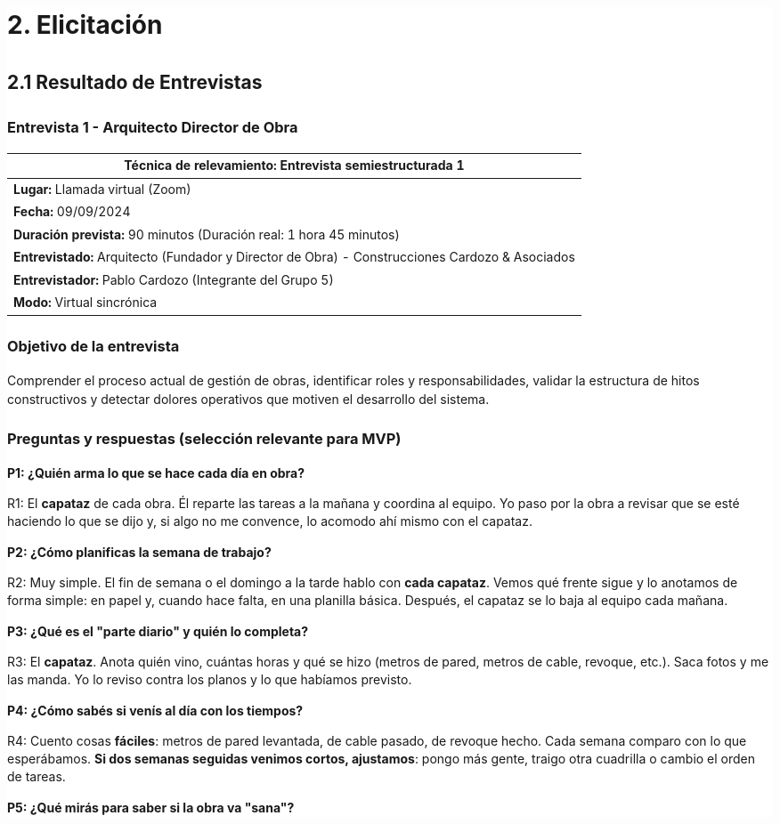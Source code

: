# **2. Elicitación**

## **2.1 Resultado de Entrevistas**

### **Entrevista 1 - Arquitecto Director de Obra**

| **Técnica de relevamiento:** Entrevista semiestructurada 1                                      |
| ----------------------------------------------------------------------------------------------- |
| **Lugar:** Llamada virtual (Zoom)                                                               |
| **Fecha:** 09/09/2024                                                                           |
| **Duración prevista:** 90 minutos (Duración real: 1 hora 45 minutos)                            |
| **Entrevistado:** Arquitecto (Fundador y Director de Obra) - Construcciones Cardozo & Asociados |
| **Entrevistador:** Pablo Cardozo (Integrante del Grupo 5)                                       |
| **Modo:** Virtual sincrónica                                                                    |

### **Objetivo de la entrevista**

Comprender el proceso actual de gestión de obras, identificar roles y responsabilidades, validar la estructura de hitos constructivos y detectar dolores operativos que motiven el desarrollo del sistema.

### **Preguntas y respuestas (selección relevante para MVP)**

**P1: ¿Quién arma lo que se hace cada día en obra?**

R1: El **capataz** de cada obra. Él reparte las tareas a la mañana y coordina al equipo. Yo paso por la obra a revisar que se esté haciendo lo que se dijo y, si algo no me convence, lo acomodo ahí mismo con el capataz.

**P2: ¿Cómo planificas la semana de trabajo?**

R2: Muy simple. El fin de semana o el domingo a la tarde hablo con **cada capataz**. Vemos qué frente sigue y lo anotamos de forma simple: en papel y, cuando hace falta, en una planilla básica. Después, el capataz se lo baja al equipo cada mañana.

**P3: ¿Qué es el "parte diario" y quién lo completa?**

R3: El **capataz**. Anota quién vino, cuántas horas y qué se hizo (metros de pared, metros de cable, revoque, etc.). Saca fotos y me las manda. Yo lo reviso contra los planos y lo que habíamos previsto.

**P4: ¿Cómo sabés si venís al día con los tiempos?**

R4: Cuento cosas **fáciles**: metros de pared levantada, de cable pasado, de revoque hecho. Cada semana comparo con lo que esperábamos. **Si dos semanas seguidas venimos cortos, ajustamos**: pongo más gente, traigo otra cuadrilla o cambio el orden de tareas.

**P5: ¿Qué mirás para saber si la obra va "sana"?**
